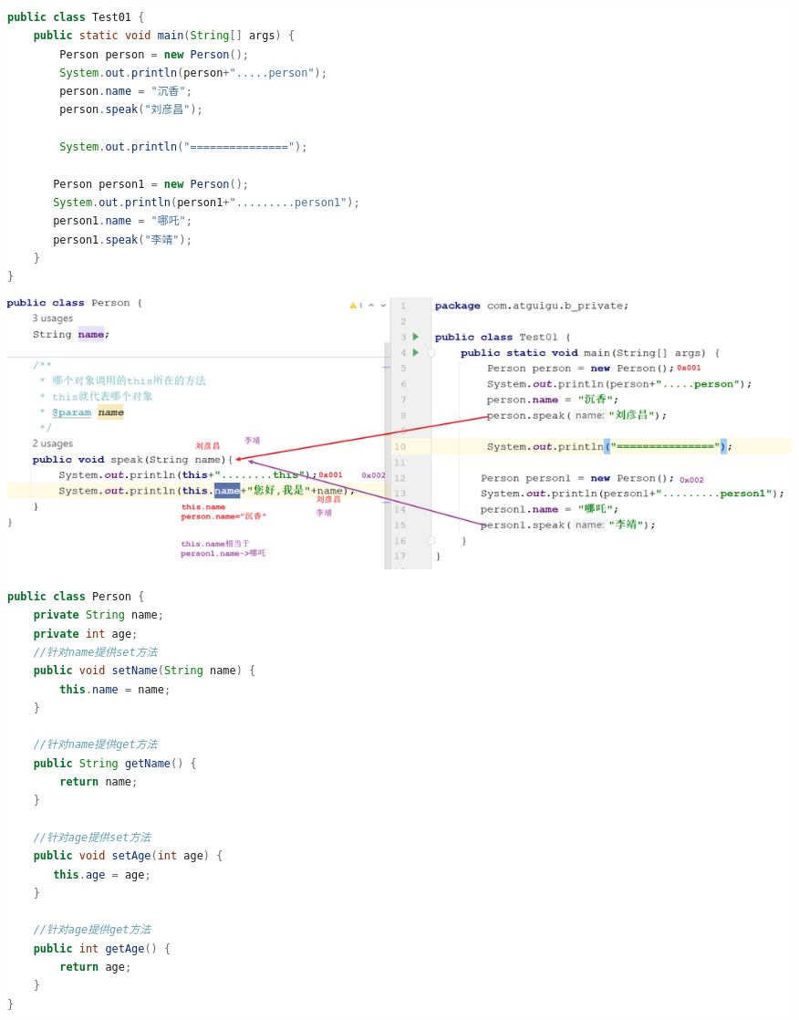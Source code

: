 ```java
public class Test01 {
    public static void main(String[] args) {
        Person person = new Person();
        System.out.println(person+".....person");
        person.name = "沉香";
        person.speak("刘彦昌");

        System.out.println("===============");

       Person person1 = new Person();
       System.out.println(person1+".........person1");
       person1.name = "哪吒";
       person1.speak("李靖");
    }
}

```

![1682386860616](img/1682386860616.png)

```java
public class Person {
    private String name;
    private int age;
    //针对name提供set方法
    public void setName(String name) {
        this.name = name;
    }

    //针对name提供get方法
    public String getName() {
        return name;
    }

    //针对age提供set方法
    public void setAge(int age) {
       this.age = age;
    }

    //针对age提供get方法
    public int getAge() {
        return age;
    }
}

```
